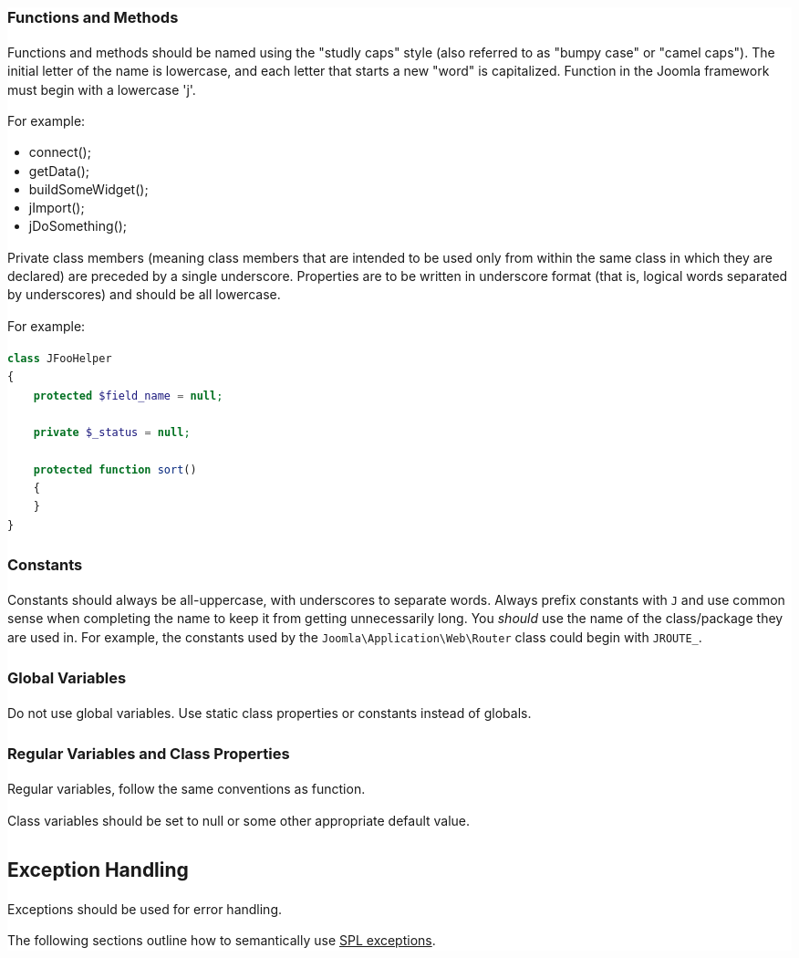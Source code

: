 ### Functions and Methods

Functions and methods should be named using the "studly caps" style (also referred to as "bumpy case" or "camel caps"). The initial letter of the name is lowercase, and each letter that starts a new "word" is capitalized. Function in the Joomla framework must begin with a lowercase 'j'.

For example:

-   connect();
-   getData();
-   buildSomeWidget();
-   jImport();
-   jDoSomething();

Private class members (meaning class members that are intended to be used only from within the same class in which they are declared) are preceded by a single underscore. Properties are to be written in underscore format (that is, logical words separated by underscores) and should be all lowercase.

For example:

```php
class JFooHelper
{
	protected $field_name = null;

	private $_status = null;

	protected function sort()
	{
	}
}
```

### Constants

Constants should always be all-uppercase, with underscores to separate words. Always prefix constants with `J` and use common sense when completing the name to keep it from getting unnecessarily long. You *should* use the name of the class/package they are used in. For example, the constants used by the `Joomla\Application\Web\Router` class could begin with `JROUTE_`.

### Global Variables

Do not use global variables. Use static class properties or constants instead of globals.

### Regular Variables and Class Properties

Regular variables, follow the same conventions as function.

Class variables should be set to null or some other appropriate default value.

## Exception Handling

Exceptions should be used for error handling.

The following sections outline how to semantically use [SPL exceptions](http://php.net/manual/en/spl.exceptions.php).
